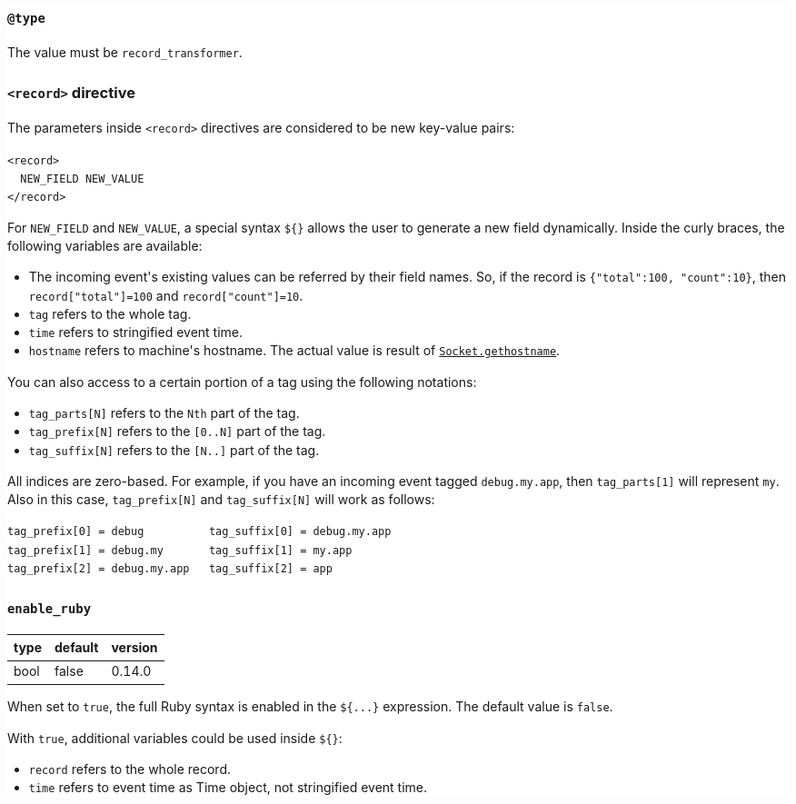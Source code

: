 ### `@type`

The value must be `record_transformer`.

### `<record>` directive

The parameters inside `<record>` directives are considered to be new key-value
pairs:

```
<record>
  NEW_FIELD NEW_VALUE
</record>
```

For `NEW_FIELD` and `NEW_VALUE`, a special syntax `${}` allows the user to
generate a new field dynamically. Inside the curly braces, the following
variables are available:

- The incoming event's existing values can be referred by their field
  names. So, if the record is `{"total":100, "count":10}`, then
  `record["total"]=100` and `record["count"]=10`.
- `tag` refers to the whole tag.
- `time` refers to stringified event time.
- `hostname` refers to machine's hostname. The actual value is result of
  [`Socket.gethostname`](https://docs.ruby-lang.org/en/trunk/Socket.html#method-c-gethostname).

You can also access to a certain portion of a tag using the following notations:

- `tag_parts[N]` refers to the `Nth` part of the tag.
- `tag_prefix[N]` refers to the `[0..N]` part of the tag.
- `tag_suffix[N]` refers to the `[N..]` part of the tag.

All indices are zero-based. For example, if you have an incoming event
tagged `debug.my.app`, then `tag_parts[1]` will represent `my`. Also in
this case, `tag_prefix[N]` and `tag_suffix[N]` will work as follows:

```
tag_prefix[0] = debug          tag_suffix[0] = debug.my.app
tag_prefix[1] = debug.my       tag_suffix[1] = my.app
tag_prefix[2] = debug.my.app   tag_suffix[2] = app
```

### `enable_ruby`

| type | default | version |
| :--- | :------ | :------ |
| bool | false   | 0.14.0  |

When set to `true`, the full Ruby syntax is enabled in the `${...}` expression.
The default value is `false`.

With `true`, additional variables could be used inside `${}`:

- `record` refers to the whole record.
- `time` refers to event time as Time object, not stringified event time.
